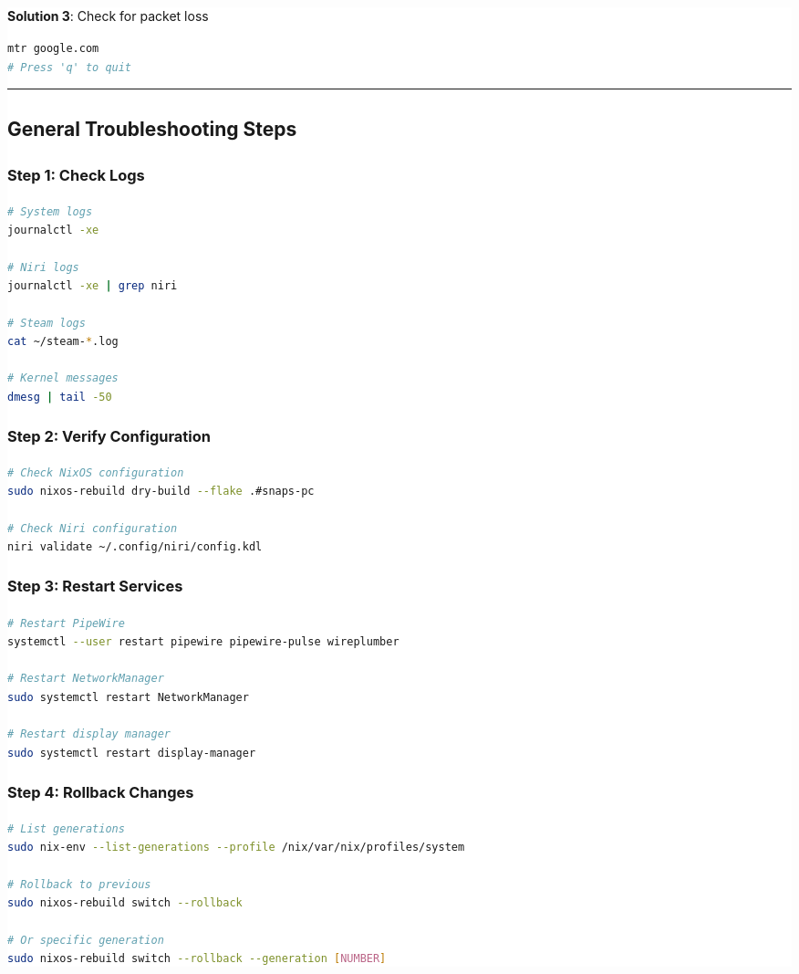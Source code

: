 **Solution 3**: Check for packet loss
```bash
mtr google.com
# Press 'q' to quit
```

---

## General Troubleshooting Steps

### Step 1: Check Logs
```bash
# System logs
journalctl -xe

# Niri logs
journalctl -xe | grep niri

# Steam logs
cat ~/steam-*.log

# Kernel messages
dmesg | tail -50
```

### Step 2: Verify Configuration
```bash
# Check NixOS configuration
sudo nixos-rebuild dry-build --flake .#snaps-pc

# Check Niri configuration
niri validate ~/.config/niri/config.kdl
```

### Step 3: Restart Services
```bash
# Restart PipeWire
systemctl --user restart pipewire pipewire-pulse wireplumber

# Restart NetworkManager
sudo systemctl restart NetworkManager

# Restart display manager
sudo systemctl restart display-manager
```

### Step 4: Rollback Changes
```bash
# List generations
sudo nix-env --list-generations --profile /nix/var/nix/profiles/system

# Rollback to previous
sudo nixos-rebuild switch --rollback

# Or specific generation
sudo nixos-rebuild switch --rollback --generation [NUMBER]
```
